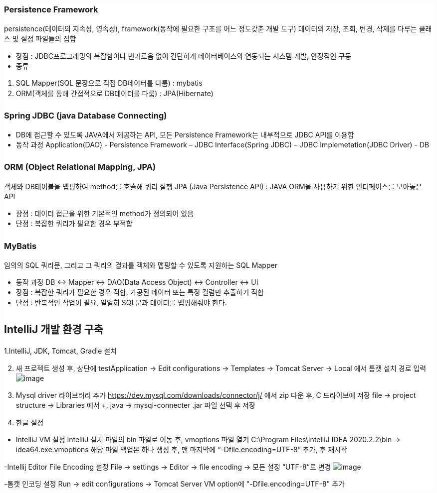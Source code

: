 ### Persistence Framework
persistence(데이터의 지속성, 영속성), framework(동작에 필요한 구조를 어느 정도갖춘 개발 도구) 
데이터의 저장, 조회, 변경, 삭제를 다루는 클래스 및 설정 파일들의 집합 
- 장점 : JDBC프로그래밍의 복잡함이나 번거로움 없이 간단하게 데이터베이스와 연동되는 시스템 개발, 안정적인 구동 
- 종류
1. SQL Mapper(SQL 문장으로 직접 DB데이터를 다룸) : mybatis
2. ORM(객체를 통해 간접적으로 DB데이터를 다룸) : JPA(Hibernate)

### Spring JDBC (java Database Connecting) 
- DB에 접근할 수 있도록 JAVA에서 제공하는 API, 모든 Persistence Framework는 내부적으로 JDBC API를 이용함 
- 동작 과정
Application(DAO) - Persistence Framework – JDBC Interface(Spring JDBC) – JDBC Implemetation(JDBC Driver) - DB

### ORM (Object Relational Mapping, JPA)
객체와 DB테이블을 맵핑하여 method를 호출해 쿼리 실행
JPA (Java Persistence API) : JAVA ORM을 사용하기 위한 인터페이스를 모아놓은 API
- 장점 : 데이터 접근을 위한 기본적인 method가 정의되어 있음
- 단점 : 복잡한 쿼리가 필요한 경우 부적합 

### MyBatis 
임의의 SQL 쿼리문, 그리고 그 쿼리의 결과를 객체와 맵핑할 수 있도록 지원하는 SQL Mapper
- 동작 과정
DB <-> Mapper <-> DAO(Data Access Object) <-> Controller <-> UI
- 장점 : 복잡한 쿼리가 필요한 경우 적합, 가공된 데이터 또는 특정 컬럼만 추출하기 적합
- 단점 : 반복적인 작업이 필요, 일일히 SQL문과 데이터를 맵핑해줘야 한다. 

## IntelliJ 개발 환경 구축
1.IntelliJ, JDK, Tomcat, Gradle 설치 

2. 새 프로젝트 생성 후, 상단에 
testApplication -> Edit configurations -> Templates -> Tomcat Server -> Local 에서 톰캣 설치 경로 입력  
![image](https://user-images.githubusercontent.com/58197075/108022364-c12da780-7063-11eb-9606-20f72d86790c.png)

3. Mysql driver 라이브러리 추가 
https://dev.mysql.com/downloads/connector/j/ 에서 zip 다운 후, C 드라이브에 저장 
file -> project structure -> Libraries 에서 +, java -> mysql-connecter .jar 파일 선택 후 저장

4. 한글 설정 
- IntelliJ VM 설정
IntelliJ 설치 파일의 bin 파일로 이동 후, vmoptions 파일 열기 
C:\Program Files\IntelliJ IDEA 2020.2.2\bin -> idea64.exe.vmoptions
해당 파일 백업본 하나 생성 후, 맨 마지막에 “-Dfile.encoding=UTF-8” 추가, 후 재시작

-Intellij Editor File Encoding 설정 
File -> settings -> Editor -> file encoding -> 모든 설정 “UTF-8”로 변경 
![image](https://user-images.githubusercontent.com/58197075/108022440-e5898400-7063-11eb-8601-3b35ca6b87c1.png)

-톰캣 인코딩 설정
Run -> edit configurations -> Tomcat Server VM option에 "-Dfile.encoding=UTF-8" 추가 
